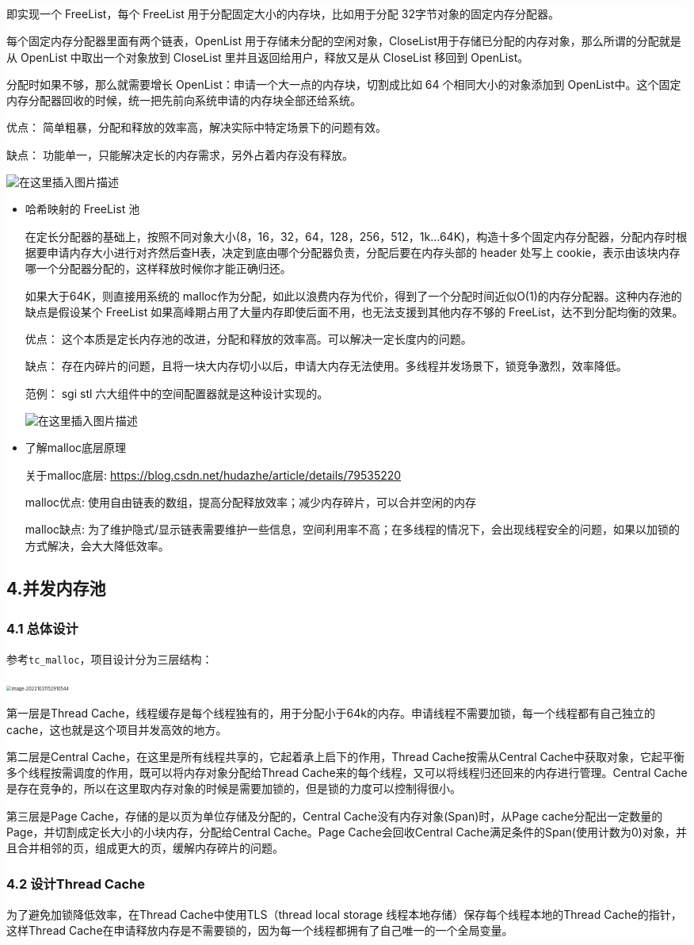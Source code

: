   即实现一个 FreeList，每个 FreeList 用于分配固定大小的内存块，比如用于分配 32字节对象的固定内存分配器。
  
  每个固定内存分配器里面有两个链表，OpenList 用于存储未分配的空闲对象，CloseList用于存储已分配的内存对象，那么所谓的分配就是从 OpenList 中取出一个对象放到 CloseList 里并且返回给用户，释放又是从 CloseList 移回到 OpenList。
  
  分配时如果不够，那么就需要增长 OpenList：申请一个大一点的内存块，切割成比如 64 个相同大小的对象添加到 OpenList中。这个固定内存分配器回收的时候，统一把先前向系统申请的内存块全部还给系统。
  
  优点： 简单粗暴，分配和释放的效率高，解决实际中特定场景下的问题有效。
  
  缺点： 功能单一，只能解决定长的内存需求，另外占着内存没有释放。
  
  ![在这里插入图片描述](https://img-blog.csdnimg.cn/2019052515551031.png?x-oss-process=image/watermark,type_ZmFuZ3poZW5naGVpdGk,shadow_10,text_aHR0cHM6Ly9ibG9nLmNzZG4ubmV0L3FxXzQxNTYyNjY1,size_16,color_FFFFFF,t_70)
  
- 哈希映射的 FreeList 池
  
  在定长分配器的基础上，按照不同对象大小(8，16，32，64，128，256，512，1k…64K)，构造十多个固定内存分配器，分配内存时根据要申请内存大小进行对齐然后查H表，决定到底由哪个分配器负责，分配后要在内存头部的 header 处写上 cookie，表示由该块内存哪一个分配器分配的，这样释放时候你才能正确归还。
  
  如果大于64K，则直接用系统的 malloc作为分配，如此以浪费内存为代价，得到了一个分配时间近似O(1)的内存分配器。这种内存池的缺点是假设某个 FreeList 如果高峰期占用了大量内存即使后面不用，也无法支援到其他内存不够的 FreeList，达不到分配均衡的效果。
  
  优点： 这个本质是定长内存池的改进，分配和释放的效率高。可以解决一定长度内的问题。
  
  缺点： 存在内碎片的问题，且将一块大内存切小以后，申请大内存无法使用。多线程并发场景下，锁竞争激烈，效率降低。
  
  范例： sgi stl 六大组件中的空间配置器就是这种设计实现的。
  
  ![在这里插入图片描述](https://img-blog.csdnimg.cn/20190525160139461.png?x-oss-process=image/watermark,type_ZmFuZ3poZW5naGVpdGk,shadow_10,text_aHR0cHM6Ly9ibG9nLmNzZG4ubmV0L3FxXzQxNTYyNjY1,size_16,color_FFFFFF,t_70)
  
- 了解malloc底层原理
  
  关于malloc底层: https://blog.csdn.net/hudazhe/article/details/79535220
  
  malloc优点: 使用自由链表的数组，提高分配释放效率；减少内存碎片，可以合并空闲的内存
  
  malloc缺点:  为了维护隐式/显示链表需要维护一些信息，空间利用率不高；在多线程的情况下，会出现线程安全的问题，如果以加锁的方式解决，会大大降低效率。

## 4.并发内存池

### 4.1 总体设计

参考`tc_malloc`，项目设计分为三层结构：

<img src="https://gcore.jsdelivr.net/gh/CARLOSGP2021/myFigures/img/image-20221031152910544.png" alt="image-20221031152910544" style="zoom:40%;" />

第一层是Thread Cache，线程缓存是每个线程独有的，用于分配小于64k的内存。申请线程不需要加锁，每一个线程都有自己独立的cache，这也就是这个项目并发高效的地方。

第二层是Central Cache，在这里是所有线程共享的，它起着承上启下的作用，Thread Cache按需从Central Cache中获取对象，它起平衡多个线程按需调度的作用，既可以将内存对象分配给Thread Cache来的每个线程，又可以将线程归还回来的内存进行管理。Central Cache是存在竞争的，所以在这里取内存对象的时候是需要加锁的，但是锁的力度可以控制得很小。

第三层是Page Cache，存储的是以页为单位存储及分配的，Central Cache没有内存对象(Span)时，从Page cache分配出一定数量的Page，并切割成定长大小的小块内存，分配给Central Cache。Page Cache会回收Central Cache满足条件的Span(使用计数为0)对象，并且合并相邻的页，组成更大的页，缓解内存碎片的问题。

### 4.2 设计Thread Cache

为了避免加锁降低效率，在Thread Cache中使用TLS（thread local storage 线程本地存储）保存每个线程本地的Thread Cache的指针，这样Thread Cache在申请释放内存是不需要锁的，因为每一个线程都拥有了自己唯一的一个全局变量。
